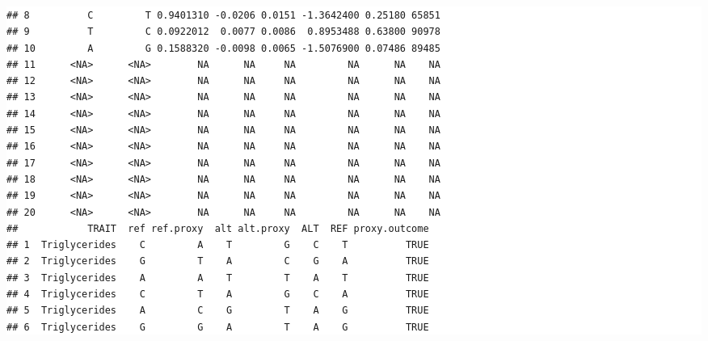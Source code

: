     ## 8          C         T 0.9401310 -0.0206 0.0151 -1.3642400 0.25180 65851
    ## 9          T         C 0.0922012  0.0077 0.0086  0.8953488 0.63800 90978
    ## 10         A         G 0.1588320 -0.0098 0.0065 -1.5076900 0.07486 89485
    ## 11      <NA>      <NA>        NA      NA     NA         NA      NA    NA
    ## 12      <NA>      <NA>        NA      NA     NA         NA      NA    NA
    ## 13      <NA>      <NA>        NA      NA     NA         NA      NA    NA
    ## 14      <NA>      <NA>        NA      NA     NA         NA      NA    NA
    ## 15      <NA>      <NA>        NA      NA     NA         NA      NA    NA
    ## 16      <NA>      <NA>        NA      NA     NA         NA      NA    NA
    ## 17      <NA>      <NA>        NA      NA     NA         NA      NA    NA
    ## 18      <NA>      <NA>        NA      NA     NA         NA      NA    NA
    ## 19      <NA>      <NA>        NA      NA     NA         NA      NA    NA
    ## 20      <NA>      <NA>        NA      NA     NA         NA      NA    NA
    ##            TRAIT  ref ref.proxy  alt alt.proxy  ALT  REF proxy.outcome
    ## 1  Triglycerides    C         A    T         G    C    T          TRUE
    ## 2  Triglycerides    G         T    A         C    G    A          TRUE
    ## 3  Triglycerides    A         A    T         T    A    T          TRUE
    ## 4  Triglycerides    C         T    A         G    C    A          TRUE
    ## 5  Triglycerides    A         C    G         T    A    G          TRUE
    ## 6  Triglycerides    G         G    A         T    A    G          TRUE